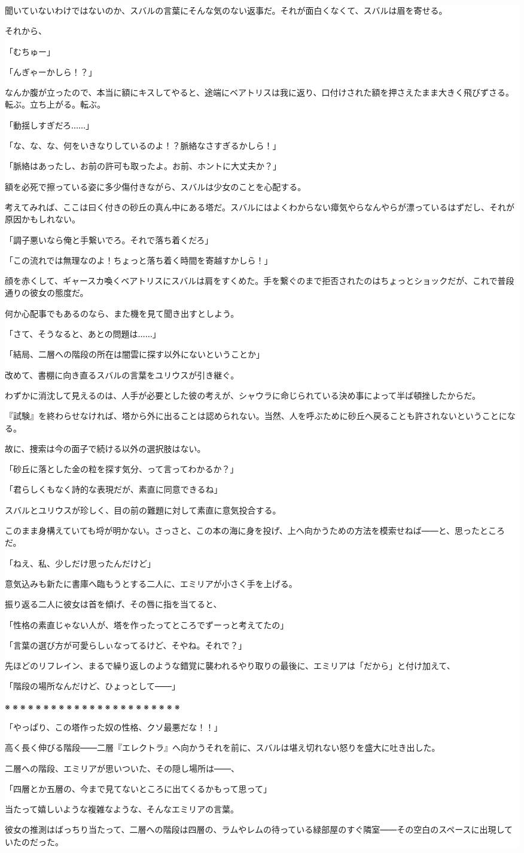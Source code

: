 聞いていないわけではないのか、スバルの言葉にそんな気のない返事だ。それが面白くなくて、スバルは眉を寄せる。

それから、

「むちゅー」

「んぎゃーかしら！？」

なんか腹が立ったので、本当に額にキスしてやると、途端にベアトリスは我に返り、口付けされた額を押さえたまま大きく飛びずさる。転ぶ。立ち上がる。転ぶ。

「動揺しすぎだろ……」

「な、な、な、何をいきなりしているのよ！？脈絡なさすぎるかしら！」

「脈絡はあったし、お前の許可も取ったよ。お前、ホントに大丈夫か？」

額を必死で擦っている姿に多少傷付きながら、スバルは少女のことを心配する。

考えてみれば、ここは曰く付きの砂丘の真ん中にある塔だ。スバルにはよくわからない瘴気やらなんやらが漂っているはずだし、それが原因かもしれない。

「調子悪いなら俺と手繋いでろ。それで落ち着くだろ」

「この流れでは無理なのよ！ちょっと落ち着く時間を寄越すかしら！」

顔を赤くして、ギャースカ喚くベアトリスにスバルは肩をすくめた。手を繋ぐのまで拒否されたのはちょっとショックだが、これで普段通りの彼女の態度だ。

何か心配事でもあるのなら、また機を見て聞き出すとしよう。

「さて、そうなると、あとの問題は……」

「結局、二層への階段の所在は闇雲に探す以外にないということか」

改めて、書棚に向き直るスバルの言葉をユリウスが引き継ぐ。

わずかに消沈して見えるのは、人手が必要とした彼の考えが、シャウラに命じられている決め事によって半ば頓挫したからだ。

『試験』を終わらせなければ、塔から外に出ることは認められない。当然、人を呼ぶために砂丘へ戻ることも許されないということになる。

故に、捜索は今の面子で続ける以外の選択肢はない。

「砂丘に落とした金の粒を探す気分、って言ってわかるか？」

「君らしくもなく詩的な表現だが、素直に同意できるね」

スバルとユリウスが珍しく、目の前の難題に対して素直に意気投合する。

このまま身構えていても埒が明かない。さっさと、この本の海に身を投げ、上へ向かうための方法を模索せねば――と、思ったところだ。

「ねえ、私、少しだけ思ったんだけど」

意気込みも新たに書庫へ臨もうとする二人に、エミリアが小さく手を上げる。

振り返る二人に彼女は首を傾げ、その唇に指を当てると、

「性格の素直じゃない人が、塔を作ったってところでずーっと考えてたの」

「言葉の選び方が可愛らしぃなってるけど、そやね。それで？」

先ほどのリフレイン、まるで繰り返しのような錯覚に襲われるやり取りの最後に、エミリアは「だから」と付け加えて、

「階段の場所なんだけど、ひょっとして――」

※ ※ ※ ※ ※ ※ ※ ※ ※ ※ ※ ※ ※ ※ ※ ※ ※ ※ ※ ※ ※ ※ ※

「やっぱり、この塔作った奴の性格、クソ最悪だな！！」

高く長く伸びる階段――二層『エレクトラ』へ向かうそれを前に、スバルは堪え切れない怒りを盛大に吐き出した。

二層への階段、エミリアが思いついた、その隠し場所は――、

「四層とか五層の、今まで見てないところに出てくるかもって思って」

当たって嬉しいような複雑なような、そんなエミリアの言葉。

彼女の推測はばっちり当たって、二層への階段は四層の、ラムやレムの待っている緑部屋のすぐ隣室――その空白のスペースに出現していたのだった。

